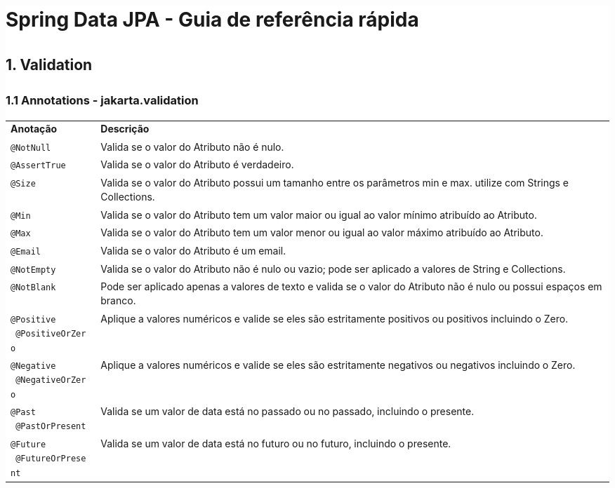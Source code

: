 ﻿<h1>Spring Data JPA - Guia de referência rápida</h1>
<h2>1. Validation</h2>
<h3>1.1 Annotations - jakarta.validation</h3>

<table>
	<tr>
		<td><b>Anotação
		<td><b>Descrição
	</tr>
	<tr>
		<td><code>@NotNull</code>
		<td>Valida se o valor do Atributo não é nulo.
	</tr>
	<tr>
		<td><code>@AssertTrue</code>
		<td>Valida se o valor do Atributo é verdadeiro.
	</tr>
	<tr>
		<td><code>@Size</code>
		<td>Valida se o valor do Atributo possui um tamanho entre os parâmetros min e max. utilize com Strings e  Collections.
	</tr>
	<tr>
		<td><code>@Min</code>
		<td>Valida se o valor do Atributo tem um valor maior ou igual ao valor mínimo atribuído ao Atributo.
	</tr>
	<tr>
		<td><code>@Max </code>
		<td>Valida se o valor do Atributo tem um valor menor ou igual ao valor máximo atribuído ao Atributo.
	</tr>
	<tr>
		<td><code>@Email</code>
		<td> Valida se o valor do Atributo é um email.
	</tr>
	<tr>
		<td><code>@NotEmpty</code>
		<td>Valida se o valor do Atributo não é nulo ou vazio; pode ser aplicado a valores de String e  Collections.
	</tr>
	<tr>
		<td><code>@NotBlank</code>
		<td>Pode ser aplicado apenas a valores de texto e valida se o valor do Atributo não é nulo ou possui espaços em branco.
	</tr>
	<tr>
		<td><code>@Positive <br /> @PositiveOrZero</code>
		<td>Aplique a valores numéricos e valide se eles são estritamente positivos ou positivos incluindo o Zero.
	</tr>
	<tr>
		<td><code>@Negative <br /> @NegativeOrZero</code>
		<td>Aplique a valores numéricos e valide se eles são estritamente negativos ou negativos incluindo o Zero.
	</tr>
	<tr>
		<td><code>@Past <br /> @PastOrPresent</code>
		<td>Valida se um valor de data está no passado ou no passado, incluindo o presente.
	</tr>
	<tr>
		<td><code>@Future <br /> @FutureOrPresent</code>
		<td>Valida se um valor de data está no futuro ou no futuro, incluindo o presente.
	</tr>